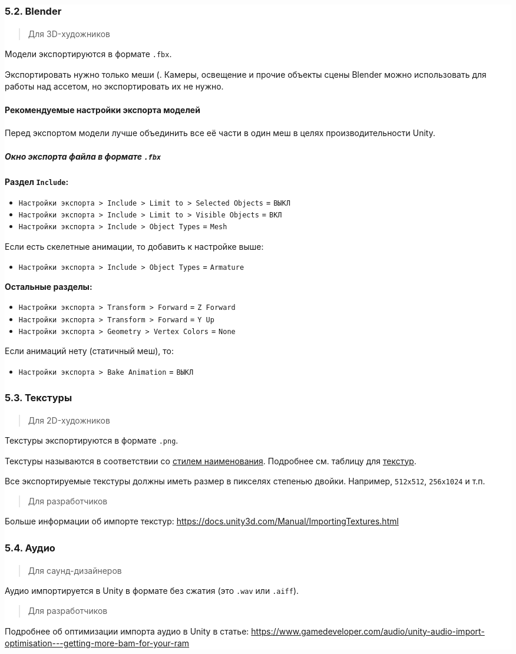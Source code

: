 ### 5.2. Blender

>Для 3D-художников

Модели экспортируются в формате `.fbx`.

Экспортировать нужно только меши (. Камеры, освещение и прочие объекты сцены Blender можно использовать для работы над ассетом, но экспортировать их не нужно.
#### Рекомендуемые настройки экспорта моделей

Перед экспортом модели лучше объединить все её части в один меш в целях производительности Unity.

##### Окно экспорта файла в формате `.fbx`

**Раздел `Include`:**
- `Настройки экспорта > Include > Limit to > Selected Objects` = `ВЫКЛ`
- `Настройки экспорта > Include > Limit to > Visible Objects` = `ВКЛ`
- `Настройки экспорта > Include > Object Types` = `Mesh`

Если есть скелетные анимации, то добавить к настройке выше:
- `Настройки экспорта > Include > Object Types` = `Armature`

**Остальные разделы:**
- `Настройки экспорта > Transform > Forward` = `Z Forward`
- `Настройки экспорта > Transform > Forward` = `Y Up`
- `Настройки экспорта > Geometry > Vertex Colors` = `None`

Если анимаций нету (статичный меш), то:
- `Настройки экспорта > Bake Animation` = `ВЫКЛ`

### 5.3. Текстуры

>Для 2D-художников

Текстуры экспортируются в формате `.png`.

Текстуры называются в соответствии со [стилем наименования](#4-стиль-наименования). Подробнее см. таблицу для [текстур](#428-текстуры).

Все экспортируемые текстуры должны иметь размер в пикселях степенью двойки. Например, `512x512`, `256x1024` и т.п.

>Для разработчиков

Больше информации об импорте текстур:
https://docs.unity3d.com/Manual/ImportingTextures.html

### 5.4. Аудио

>Для саунд-дизайнеров

Аудио импортируется в Unity в формате без сжатия (это `.wav` или `.aiff`).

>Для разработчиков

Подробнее об оптимизации импорта аудио в Unity в статье:
https://www.gamedeveloper.com/audio/unity-audio-import-optimisation---getting-more-bam-for-your-ram
